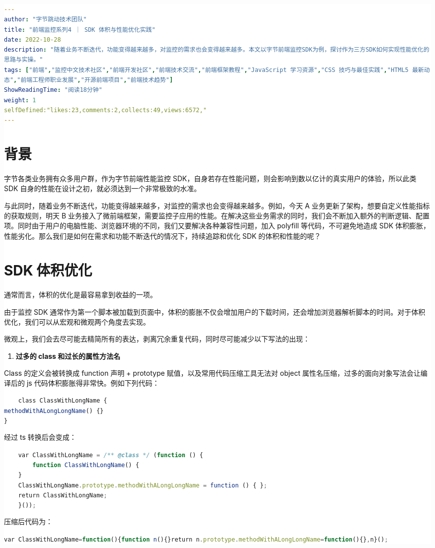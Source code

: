 ```yaml
---
author: "字节跳动技术团队"
title: "前端监控系列4 ｜ SDK 体积与性能优化实践"
date: 2022-10-28
description: "随着业务不断迭代，功能变得越来越多，对监控的需求也会变得越来越多。本文以字节前端监控SDK为例，探讨作为三方SDK如何实现性能优化的思路与实操。"
tags: ["前端","监控中文技术社区","前端开发社区","前端技术交流","前端框架教程","JavaScript 学习资源","CSS 技巧与最佳实践","HTML5 最新动态","前端工程师职业发展","开源前端项目","前端技术趋势"]
ShowReadingTime: "阅读18分钟"
weight: 1
selfDefined:"likes:23,comments:2,collects:49,views:6572,"
---
```

背景
==

字节各类业务拥有众多用户群，作为字节前端性能监控 SDK，自身若存在性能问题，则会影响到数以亿计的真实用户的体验，所以此类 SDK 自身的性能在设计之初，就必须达到一个非常极致的水准。

与此同时，随着业务不断迭代，功能变得越来越多，对监控的需求也会变得越来越多。例如，今天 A 业务更新了架构，想要自定义性能指标的获取规则，明天 B 业务接入了微前端框架，需要监控子应用的性能。在解决这些业务需求的同时，我们会不断加入额外的判断逻辑、配置项。同时由于用户的电脑性能、浏览器环境的不同，我们又要解决各种兼容性问题，加入 polyfill 等代码，不可避免地造成 SDK 体积膨胀，性能劣化。那么我们是如何在需求和功能不断迭代的情况下，持续追踪和优化 SDK 的体积和性能的呢？

SDK 体积优化
========

通常而言，体积的优化是最容易拿到收益的一项。

由于监控 SDK 通常作为第一个脚本被加载到页面中，体积的膨胀不仅会增加用户的下载时间，还会增加浏览器解析脚本的时间。对于体积优化，我们可以从宏观和微观两个角度去实现。

微观上，我们会去尽可能去精简所有的表达，剥离冗余重复代码，同时尽可能减少以下写法的出现：

1.  **过多的 class 和过长的属性方法名**

Class 的定义会被转换成 function 声明 + prototype 赋值，以及常用代码压缩工具无法对 object 属性名压缩，过多的面向对象写法会让编译后的 js 代码体积膨胀得非常快。例如下列代码：

```javascript
    class ClassWithLongName {
methodWithALongLongName() {}
}
```

经过 ts 转换后会变成：

```javascript
    var ClassWithLongName = /** @class */ (function () {
        function ClassWithLongName() {
    }
    ClassWithLongName.prototype.methodWithALongLongName = function () { };
    return ClassWithLongName;
    }());
```

压缩后代码为：

```javascript
var ClassWithLongName=function(){function n(){}return n.prototype.methodWithALongLongName=function(){},n}();
```
